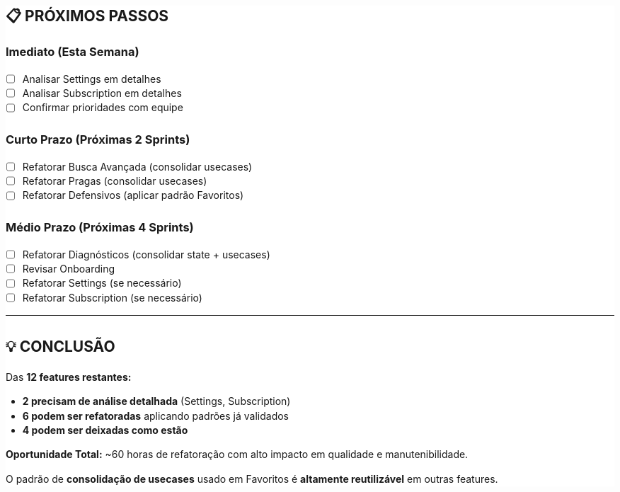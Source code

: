 ## 📋 PRÓXIMOS PASSOS

### Imediato (Esta Semana)
- [ ] Analisar Settings em detalhes
- [ ] Analisar Subscription em detalhes
- [ ] Confirmar prioridades com equipe

### Curto Prazo (Próximas 2 Sprints)
- [ ] Refatorar Busca Avançada (consolidar usecases)
- [ ] Refatorar Pragas (consolidar usecases)
- [ ] Refatorar Defensivos (aplicar padrão Favoritos)

### Médio Prazo (Próximas 4 Sprints)
- [ ] Refatorar Diagnósticos (consolidar state + usecases)
- [ ] Revisar Onboarding
- [ ] Refatorar Settings (se necessário)
- [ ] Refatorar Subscription (se necessário)

---

## 💡 CONCLUSÃO

Das **12 features restantes:**
- **2 precisam de análise detalhada** (Settings, Subscription)
- **6 podem ser refatoradas** aplicando padrões já validados
- **4 podem ser deixadas como estão**

**Oportunidade Total:** ~60 horas de refatoração com alto impacto em qualidade e manutenibilidade.

O padrão de **consolidação de usecases** usado em Favoritos é **altamente reutilizável** em outras features.

